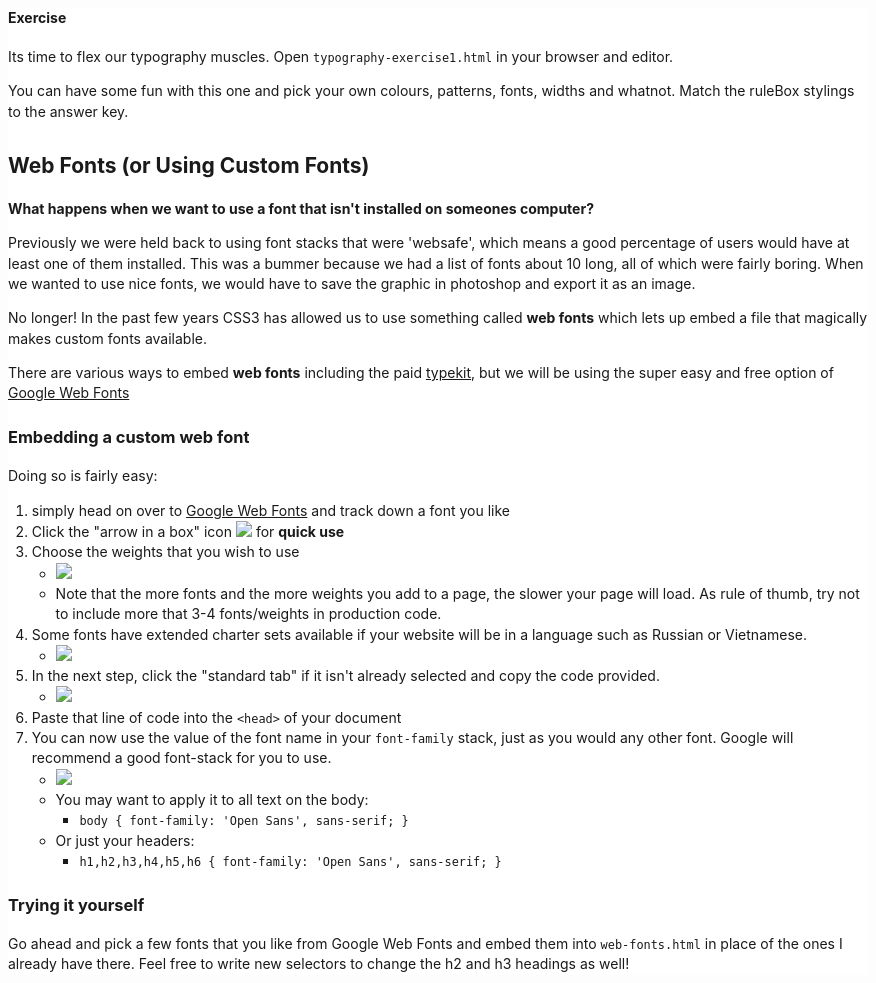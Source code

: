 #### Exercise
Its time to flex our typography muscles. Open `typography-exercise1.html` in your browser and editor.

You can have some fun with this one and pick your own colours, patterns, fonts, widths and whatnot. Match the ruleBox stylings to the answer key.

## Web Fonts (or Using Custom Fonts)

**What happens when we want to use a font that isn't installed on someones computer?**

Previously we were held back to using font stacks that were 'websafe', which means a good percentage of users would have at least one of them installed. This was a bummer because we had a list of fonts about 10 long, all of which were fairly boring. When we wanted to use nice fonts, we would have to save the graphic in photoshop and export it as an image.

No longer! In the past few years CSS3 has allowed us to use something called **web fonts** which lets up embed a file that magically makes custom fonts available.

There are various ways to embed **web fonts** including the paid [typekit](http://typekit.com), but we will be using the super easy and free option of [Google Web Fonts](http://www.google.com/webfonts)

### Embedding a custom web font
Doing so is fairly easy:

1. simply head on over to [Google Web Fonts](http://www.google.com/webfonts) and track down a font you like
1. Click the "arrow in a box" icon ![](http://wes.io/OTGu/content) for **quick use** <br>
1. Choose the weights that you wish to use
	* ![](http://wes.io/OUDA/content)
	* Note that the more fonts and the more weights you add to a page, the slower your page will load. As rule of thumb, try not to include more that 3-4 fonts/weights in production code.
1. Some fonts have extended charter sets available if your website will be in a language such as Russian or Vietnamese.
	* ![](http://wes.io/OTDK/content)
1. In the next step, click the "standard tab" if it isn't already selected and copy the code provided.
	* ![](http://wes.io/OTpq/content)
6. Paste that line of code into the `<head>` of your document
7. You can now use the value of the font name in your `font-family` stack, just as you would any other font. Google will recommend a good font-stack for you to use.
	* ![](http://wes.io/OUEr/content)
	* You may want to apply it to all text on the body:
		* `body { font-family: 'Open Sans', sans-serif; }`
	* Or just your headers:
		* `h1,h2,h3,h4,h5,h6 { font-family: 'Open Sans', sans-serif; }`


### Trying it yourself

Go ahead and pick a few fonts that you like from Google Web Fonts and embed them into `web-fonts.html` in place of the ones I already have there. Feel free to write new selectors to change the h2 and h3 headings as well!
